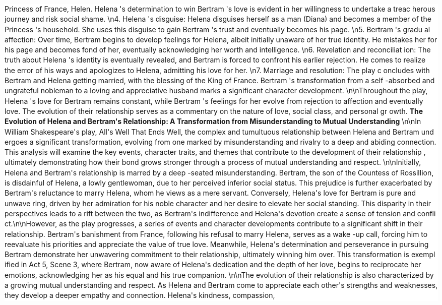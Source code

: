 Princess of France, Helen. Helena \'s determination to win 
Bertram \'s love is evident in her willingness to undertake a 
treac herous journey and risk social shame. \n4. Helena \'s 
disguise: Helena disguises herself as a man (Diana) and 
becomes a member of the Princess \'s household. She uses 
this disguise to gain Bertram \'s trust and eventually becomes 
his page. \n5. Bertram \'s gradu al affection: Over time, 
Bertram begins to develop feelings for Helena, albeit 
initially unaware of her true identity. He mistakes her for his 
page and becomes fond of her, eventually acknowledging 
her worth and intelligence. \n6. Revelation and 
reconciliat ion: The truth about Helena \'s identity is 
eventually revealed, and Bertram is forced to confront his 
earlier rejection. He comes to realize the error of his ways 
and apologizes to Helena, admitting his love for her. \n7. 
Marriage and resolution: The play c oncludes with Bertram 
and Helena getting married, with the blessing of the King of 
France. Bertram \'s transformation from a self -absorbed and 
ungrateful nobleman to a loving and appreciative husband 
marks a significant character development. \n\nThroughout 
the play, Helena \'s love for Bertram remains constant, while 
Bertram \'s feelings for her evolve from rejection to affection 
and eventually love. The evolution of their relationship 
serves as a commentary on the nature of love, social class, 
and personal gr owth. **The Evolution of Helena and Bertram's Relationship: A 
Transformation from Misunderstanding to Mutual 
Understanding** \n\nIn William Shakespeare's play, All's 
Well That Ends Well, the complex and tumultuous 
relationship between Helena and Bertram und ergoes a 
significant transformation, evolving from one marked by 
misunderstanding and rivalry to a deep and abiding 
connection. This analysis will examine the key events, 
character traits, and themes that contribute to the 
development of their relationship , ultimately demonstrating 
how their bond grows stronger through a process of mutual 
understanding and respect. \n\nInitially, Helena and 
Bertram's relationship is marred by a deep -seated 
misunderstanding. Bertram, the son of the Countess of 
Rossillion, is disdainful of Helena, a lowly gentlewoman, 
due to her perceived inferior social status. This prejudice is 
further exacerbated by Bertram's reluctance to marry Helena, 
whom he views as a mere servant. Conversely, Helena's love 
for Bertram is pure and unwave ring, driven by her 
admiration for his noble character and her desire to elevate 
her social standing. This disparity in their perspectives leads 
to a rift between the two, as Bertram's indifference and 
Helena's devotion create a sense of tension and 
confli ct.\n\nHowever, as the play progresses, a series of 
events and character developments contribute to a significant 
shift in their relationship. Bertram's banishment from France, 
following his refusal to marry Helena, serves as a wake -up 
call, forcing him to  reevaluate his priorities and appreciate 
the value of true love. Meanwhile, Helena's determination 
and perseverance in pursuing Bertram demonstrate her 
unwavering commitment to their relationship, ultimately 
winning him over. This transformation is exempl ified in Act 
5, Scene 3, where Bertram, now aware of Helena's 
dedication and the depth of her love, begins to reciprocate 
her emotions, acknowledging her as his equal and his true 
companion. \n\nThe evolution of their relationship is also 
characterized by a  growing mutual understanding and 
respect. As Helena and Bertram come to appreciate each 
other's strengths and weaknesses, they develop a deeper 
empathy and connection. Helena's kindness, compassion, 